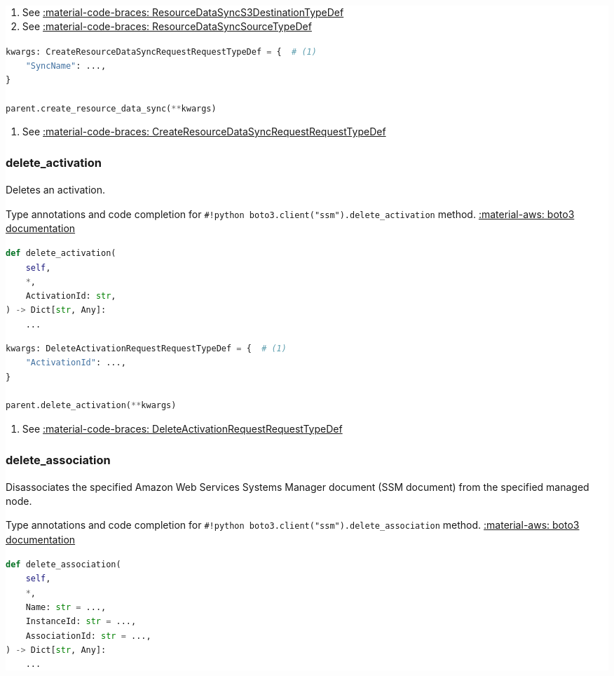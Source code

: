 1. See [:material-code-braces: ResourceDataSyncS3DestinationTypeDef](./type_defs.md#resourcedatasyncs3destinationtypedef) 
2. See [:material-code-braces: ResourceDataSyncSourceTypeDef](./type_defs.md#resourcedatasyncsourcetypedef) 


```python title="Usage example with kwargs"
kwargs: CreateResourceDataSyncRequestRequestTypeDef = {  # (1)
    "SyncName": ...,
}

parent.create_resource_data_sync(**kwargs)
```

1. See [:material-code-braces: CreateResourceDataSyncRequestRequestTypeDef](./type_defs.md#createresourcedatasyncrequestrequesttypedef) 

### delete\_activation

Deletes an activation.

Type annotations and code completion for `#!python boto3.client("ssm").delete_activation` method.
[:material-aws: boto3 documentation](https://boto3.amazonaws.com/v1/documentation/api/latest/reference/services/ssm.html#SSM.Client.delete_activation)

```python title="Method definition"
def delete_activation(
    self,
    *,
    ActivationId: str,
) -> Dict[str, Any]:
    ...
```



```python title="Usage example with kwargs"
kwargs: DeleteActivationRequestRequestTypeDef = {  # (1)
    "ActivationId": ...,
}

parent.delete_activation(**kwargs)
```

1. See [:material-code-braces: DeleteActivationRequestRequestTypeDef](./type_defs.md#deleteactivationrequestrequesttypedef) 

### delete\_association

Disassociates the specified Amazon Web Services Systems Manager document (SSM
document) from the specified managed node.

Type annotations and code completion for `#!python boto3.client("ssm").delete_association` method.
[:material-aws: boto3 documentation](https://boto3.amazonaws.com/v1/documentation/api/latest/reference/services/ssm.html#SSM.Client.delete_association)

```python title="Method definition"
def delete_association(
    self,
    *,
    Name: str = ...,
    InstanceId: str = ...,
    AssociationId: str = ...,
) -> Dict[str, Any]:
    ...
```
